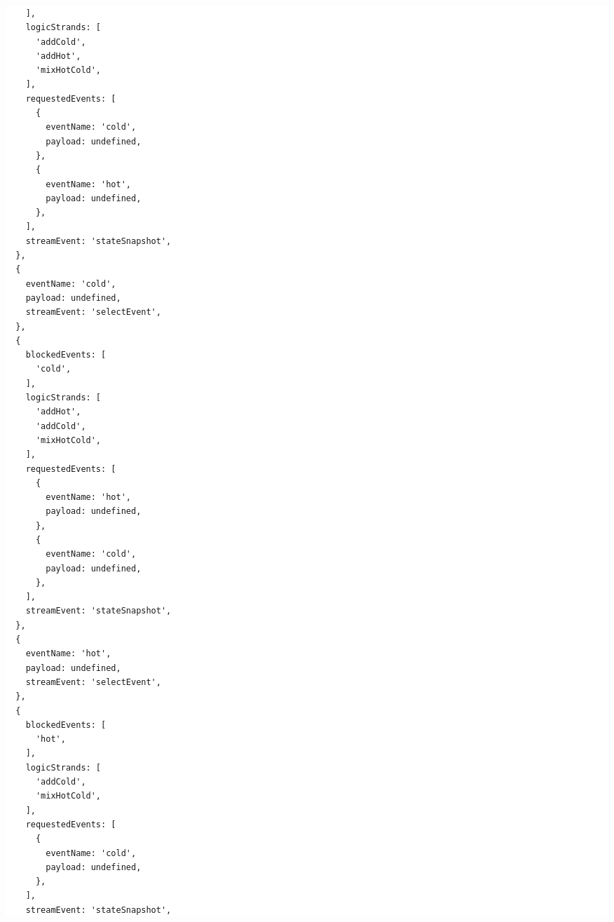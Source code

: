         ],
        logicStrands: [
          'addCold',
          'addHot',
          'mixHotCold',
        ],
        requestedEvents: [
          {
            eventName: 'cold',
            payload: undefined,
          },
          {
            eventName: 'hot',
            payload: undefined,
          },
        ],
        streamEvent: 'stateSnapshot',
      },
      {
        eventName: 'cold',
        payload: undefined,
        streamEvent: 'selectEvent',
      },
      {
        blockedEvents: [
          'cold',
        ],
        logicStrands: [
          'addHot',
          'addCold',
          'mixHotCold',
        ],
        requestedEvents: [
          {
            eventName: 'hot',
            payload: undefined,
          },
          {
            eventName: 'cold',
            payload: undefined,
          },
        ],
        streamEvent: 'stateSnapshot',
      },
      {
        eventName: 'hot',
        payload: undefined,
        streamEvent: 'selectEvent',
      },
      {
        blockedEvents: [
          'hot',
        ],
        logicStrands: [
          'addCold',
          'mixHotCold',
        ],
        requestedEvents: [
          {
            eventName: 'cold',
            payload: undefined,
          },
        ],
        streamEvent: 'stateSnapshot',